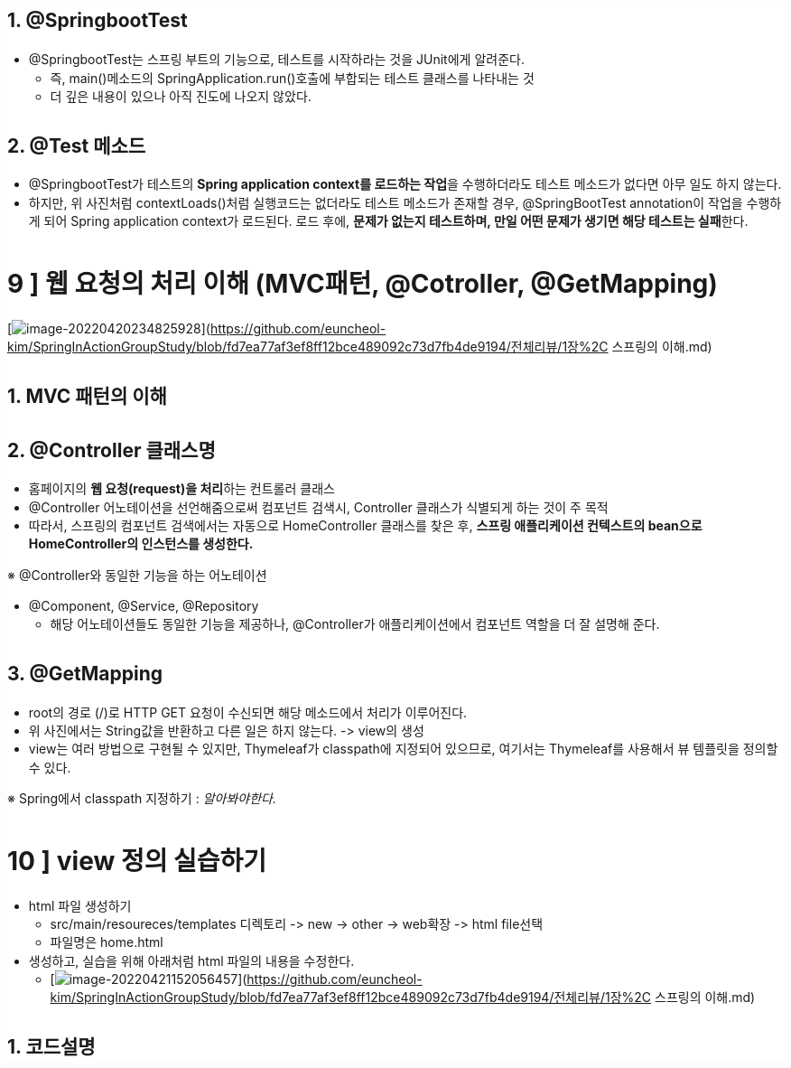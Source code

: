 ## 1. @SpringbootTest

- @SpringbootTest는 스프링 부트의 기능으로, 테스트를 시작하라는 것을 JUnit에게 알려준다.
  - 즉, main()메소드의 SpringApplication.run()호출에 부합되는 테스트 클래스를 나타내는 것
  - 더 깊은 내용이 있으나 아직 진도에 나오지 않았다.

## 2. @Test 메소드

- @SpringbootTest가 테스트의 **Spring application context를 로드하는 작업**을 수행하더라도 테스트 메소드가 없다면 아무 일도 하지 않는다.
- 하지만, 위 사진처럼 contextLoads()처럼 실행코드는 없더라도 테스트 메소드가 존재할 경우, @SpringBootTest annotation이 작업을 수행하게 되어 Spring application context가 로드된다. 로드 후에, **문제가 없는지 테스트하며, 만일 어떤 문제가 생기면 해당 테스트는 실패**한다.

# 9 ] 웹 요청의 처리 이해 (MVC패턴, @Cotroller, @GetMapping)

[![image-20220420234825928]()](https://github.com/euncheol-kim/SpringInActionGroupStudy/blob/fd7ea77af3ef8ff12bce489092c73d7fb4de9194/전체리뷰/1장%2C 스프링의 이해.md)

## 1. MVC 패턴의 이해

## 2. @Controller 클래스명

- 홈페이지의 **웹 요청(request)을 처리**하는 컨트롤러 클래스
- @Controller 어노테이션을 선언해줌으로써 컴포넌트 검색시, Controller 클래스가 식별되게 하는 것이 주 목적
- 따라서, 스프링의 컴포넌트 검색에서는 자동으로 HomeController 클래스를 찾은 후, **스프링 애플리케이션 컨텍스트의 bean으로 HomeController의 인스턴스를 생성한다.**

※ @Controller와 동일한 기능을 하는 어노테이션

- @Component, @Service, @Repository
  - 해당 어노테이션들도 동일한 기능을 제공하나, @Controller가 애플리케이션에서 컴포넌트 역할을 더 잘 설명해 준다.

## 3. @GetMapping

- root의 경로 (/)로 HTTP GET 요청이 수신되면 해당 메소드에서 처리가 이루어진다.
- 위 사진에서는 String값을 반환하고 다른 일은 하지 않는다. -> view의 생성
- view는 여러 방법으로 구현될 수 있지만, Thymeleaf가 classpath에 지정되어 있으므로, 여기서는 Thymeleaf를 사용해서 뷰 템플릿을 정의할 수 있다.

※ Spring에서 classpath 지정하기 : *알아봐야한다.*

# 10 ] view 정의 실습하기

- html 파일 생성하기
  - src/main/resoureces/templates 디렉토리 -> new -> other -> web확장 -> html file선택
  - 파일명은 home.html
- 생성하고, 실습을 위해 아래처럼 html 파일의 내용을 수정한다.
  - [![image-20220421152056457]()](https://github.com/euncheol-kim/SpringInActionGroupStudy/blob/fd7ea77af3ef8ff12bce489092c73d7fb4de9194/전체리뷰/1장%2C 스프링의 이해.md)

## 1. 코드설명
